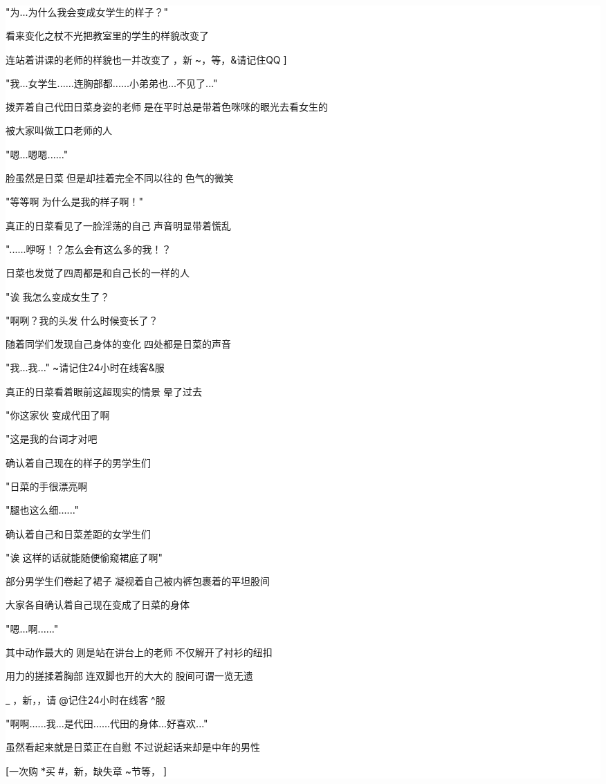 "为...为什么我会变成女学生的样子？"

看来变化之杖不光把教室里的学生的样貌改变了

连站着讲课的老师的样貌也一并改变了 ，新 ~，等，&请记住QQ ]

"我...女学生......连胸部都......小弟弟也...不见了..."

拨弄着自己代田日菜身姿的老师 是在平时总是带着色咪咪的眼光去看女生的

被大家叫做工口老师的人

"嗯...嗯嗯......"

脸虽然是日菜 但是却挂着完全不同以往的 色气的微笑

"等等啊 为什么是我的样子啊！"

真正的日菜看见了一脸淫荡的自己 声音明显带着慌乱

"......咿呀！？怎么会有这么多的我！？

日菜也发觉了四周都是和自己长的一样的人

"诶 我怎么变成女生了？

"啊咧？我的头发 什么时候变长了？

随着同学们发现自己身体的变化 四处都是日菜的声音

"我...我..." ~请记住24小时在线客&服

真正的日菜看着眼前这超现实的情景 晕了过去

"你这家伙 变成代田了啊

"这是我的台词才对吧

确认着自己现在的样子的男学生们

"日菜的手很漂亮啊

"腿也这么细......"

确认着自己和日菜差距的女学生们

"诶 这样的话就能随便偷窥裙底了啊"

部分男学生们卷起了裙子 凝视着自己被内裤包裹着的平坦股间

大家各自确认着自己现在变成了日菜的身体

"嗯...啊......"

其中动作最大的 则是站在讲台上的老师 不仅解开了衬衫的纽扣

用力的搓揉着胸部 连双脚也开的大大的 股间可谓一览无遗

 _ ，新，，请 @记住24小时在线客 ^服

"啊啊......我...是代田......代田的身体...好喜欢..."

虽然看起来就是日菜正在自慰 不过说起话来却是中年的男性

 [一次购 *买 #，新，缺失章 ~节等， ]

